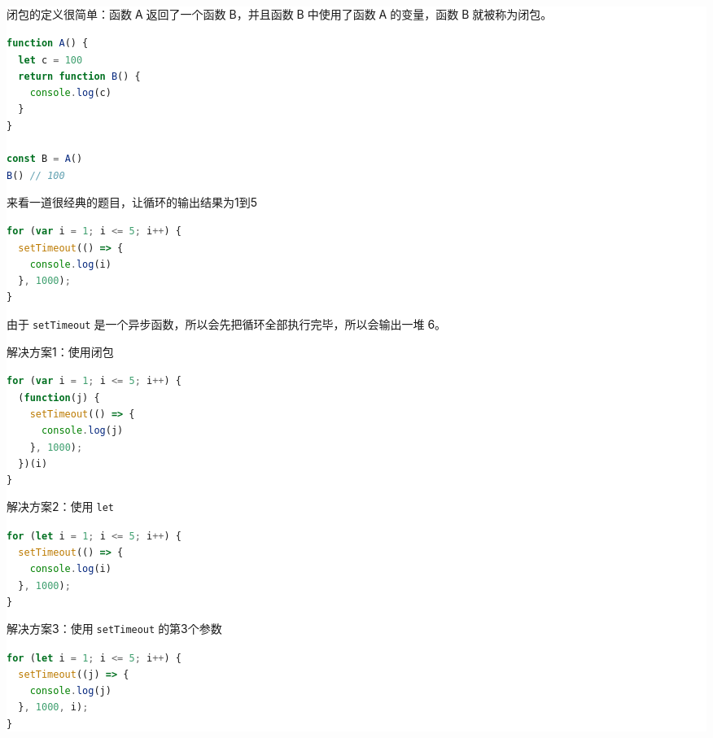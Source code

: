 闭包的定义很简单：函数 A 返回了一个函数 B，并且函数 B 中使用了函数 A 的变量，函数 B 就被称为闭包。

```js
function A() {
  let c = 100
  return function B() {
    console.log(c)
  }
}

const B = A()
B() // 100
```

来看一道很经典的题目，让循环的输出结果为1到5

```js
for (var i = 1; i <= 5; i++) {
  setTimeout(() => {
    console.log(i)
  }, 1000);
}
```

由于 `setTimeout` 是一个异步函数，所以会先把循环全部执行完毕，所以会输出一堆 6。

解决方案1：使用闭包

```js
for (var i = 1; i <= 5; i++) {
  (function(j) {
    setTimeout(() => {
      console.log(j)
    }, 1000);
  })(i)
}
```

解决方案2：使用 `let`

```js
for (let i = 1; i <= 5; i++) {
  setTimeout(() => {
    console.log(i)
  }, 1000);
}
```

解决方案3：使用 `setTimeout` 的第3个参数

```js
for (let i = 1; i <= 5; i++) {
  setTimeout((j) => {
    console.log(j)
  }, 1000, i);
}
```
